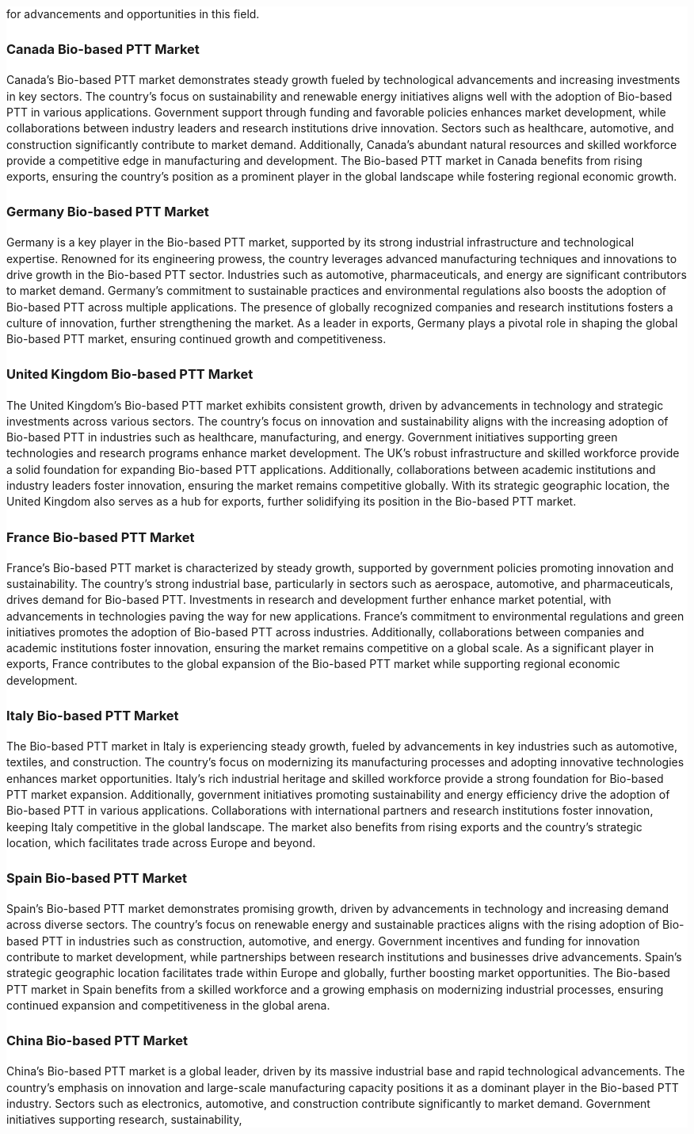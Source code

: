 for advancements and opportunities in this field.</p><h3>Canada Bio-based PTT Market</h3><p>Canada&rsquo;s Bio-based PTT market demonstrates steady growth fueled by technological advancements and increasing investments in key sectors. The country&rsquo;s focus on sustainability and renewable energy initiatives aligns well with the adoption of Bio-based PTT in various applications. Government support through funding and favorable policies enhances market development, while collaborations between industry leaders and research institutions drive innovation. Sectors such as healthcare, automotive, and construction significantly contribute to market demand. Additionally, Canada&rsquo;s abundant natural resources and skilled workforce provide a competitive edge in manufacturing and development. The Bio-based PTT market in Canada benefits from rising exports, ensuring the country&rsquo;s position as a prominent player in the global landscape while fostering regional economic growth.</p><h3>Germany Bio-based PTT Market</h3><p>Germany is a key player in the Bio-based PTT market, supported by its strong industrial infrastructure and technological expertise. Renowned for its engineering prowess, the country leverages advanced manufacturing techniques and innovations to drive growth in the Bio-based PTT sector. Industries such as automotive, pharmaceuticals, and energy are significant contributors to market demand. Germany&rsquo;s commitment to sustainable practices and environmental regulations also boosts the adoption of Bio-based PTT across multiple applications. The presence of globally recognized companies and research institutions fosters a culture of innovation, further strengthening the market. As a leader in exports, Germany plays a pivotal role in shaping the global Bio-based PTT market, ensuring continued growth and competitiveness.</p><h3>United Kingdom Bio-based PTT Market</h3><p>The United Kingdom&rsquo;s Bio-based PTT market exhibits consistent growth, driven by advancements in technology and strategic investments across various sectors. The country&rsquo;s focus on innovation and sustainability aligns with the increasing adoption of Bio-based PTT in industries such as healthcare, manufacturing, and energy. Government initiatives supporting green technologies and research programs enhance market development. The UK&rsquo;s robust infrastructure and skilled workforce provide a solid foundation for expanding Bio-based PTT applications. Additionally, collaborations between academic institutions and industry leaders foster innovation, ensuring the market remains competitive globally. With its strategic geographic location, the United Kingdom also serves as a hub for exports, further solidifying its position in the Bio-based PTT market.</p><h3>France Bio-based PTT Market</h3><p>France&rsquo;s Bio-based PTT market is characterized by steady growth, supported by government policies promoting innovation and sustainability. The country&rsquo;s strong industrial base, particularly in sectors such as aerospace, automotive, and pharmaceuticals, drives demand for Bio-based PTT. Investments in research and development further enhance market potential, with advancements in technologies paving the way for new applications. France&rsquo;s commitment to environmental regulations and green initiatives promotes the adoption of Bio-based PTT across industries. Additionally, collaborations between companies and academic institutions foster innovation, ensuring the market remains competitive on a global scale. As a significant player in exports, France contributes to the global expansion of the Bio-based PTT market while supporting regional economic development.</p><h3>Italy Bio-based PTT Market</h3><p>The Bio-based PTT market in Italy is experiencing steady growth, fueled by advancements in key industries such as automotive, textiles, and construction. The country&rsquo;s focus on modernizing its manufacturing processes and adopting innovative technologies enhances market opportunities. Italy&rsquo;s rich industrial heritage and skilled workforce provide a strong foundation for Bio-based PTT market expansion. Additionally, government initiatives promoting sustainability and energy efficiency drive the adoption of Bio-based PTT in various applications. Collaborations with international partners and research institutions foster innovation, keeping Italy competitive in the global landscape. The market also benefits from rising exports and the country&rsquo;s strategic location, which facilitates trade across Europe and beyond.</p><h3>Spain Bio-based PTT Market</h3><p>Spain&rsquo;s Bio-based PTT market demonstrates promising growth, driven by advancements in technology and increasing demand across diverse sectors. The country&rsquo;s focus on renewable energy and sustainable practices aligns with the rising adoption of Bio-based PTT in industries such as construction, automotive, and energy. Government incentives and funding for innovation contribute to market development, while partnerships between research institutions and businesses drive advancements. Spain&rsquo;s strategic geographic location facilitates trade within Europe and globally, further boosting market opportunities. The Bio-based PTT market in Spain benefits from a skilled workforce and a growing emphasis on modernizing industrial processes, ensuring continued expansion and competitiveness in the global arena.</p><h3>China Bio-based PTT Market</h3><p>China&rsquo;s Bio-based PTT market is a global leader, driven by its massive industrial base and rapid technological advancements. The country&rsquo;s emphasis on innovation and large-scale manufacturing capacity positions it as a dominant player in the Bio-based PTT industry. Sectors such as electronics, automotive, and construction contribute significantly to market demand. Government initiatives supporting research, sustainability,